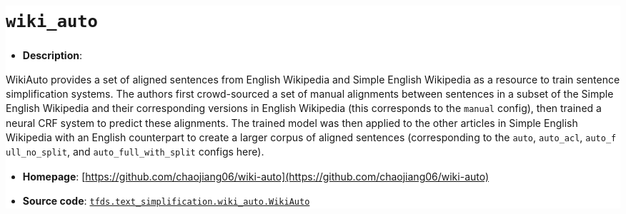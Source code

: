 <div itemscope itemtype="http://schema.org/Dataset">
  <div itemscope itemprop="includedInDataCatalog" itemtype="http://schema.org/DataCatalog">
    <meta itemprop="name" content="TensorFlow Datasets" />
  </div>
  <meta itemprop="name" content="wiki_auto" />
  <meta itemprop="description" content="WikiAuto provides a set of aligned sentences from English Wikipedia and&#10;Simple English Wikipedia as a resource to train sentence simplification&#10;systems. The authors first crowd-sourced a set of manual alignments between&#10;sentences in a subset of the Simple English Wikipedia and their corresponding&#10;versions in English Wikipedia (this corresponds to the `manual` config),&#10;then trained a neural CRF system to predict these alignments. The trained&#10;model was then applied to the other articles in Simple English Wikipedia&#10;with an English counterpart to create a larger corpus of aligned sentences&#10;(corresponding to the `auto`, `auto_acl`, `auto_full_no_split`, and&#10;`auto_full_with_split` configs here).&#10;&#10;To use this dataset:&#10;&#10;```python&#10;import tensorflow_datasets as tfds&#10;&#10;ds = tfds.load(&#x27;wiki_auto&#x27;, split=&#x27;train&#x27;)&#10;for ex in ds.take(4):&#10;  print(ex)&#10;```&#10;&#10;See [the guide](https://www.tensorflow.org/datasets/overview) for more&#10;informations on [tensorflow_datasets](https://www.tensorflow.org/datasets).&#10;&#10;" />
  <meta itemprop="url" content="https://www.tensorflow.org/datasets/catalog/wiki_auto" />
  <meta itemprop="sameAs" content="https://github.com/chaojiang06/wiki-auto" />
  <meta itemprop="citation" content="@inproceedings{acl/JiangMLZX20,&#10;  author    = {Chao Jiang and&#10;               Mounica Maddela and&#10;               Wuwei Lan and&#10;               Yang Zhong and&#10;               Wei Xu},&#10;  editor    = {Dan Jurafsky and&#10;               Joyce Chai and&#10;               Natalie Schluter and&#10;               Joel R. Tetreault},&#10;  title     = {Neural {CRF} Model for Sentence Alignment in Text Simplification},&#10;  booktitle = {Proceedings of the 58th Annual Meeting of the Association for Computational&#10;               Linguistics, {ACL} 2020, Online, July 5-10, 2020},&#10;  pages     = {7943--7960},&#10;  publisher = {Association for Computational Linguistics},&#10;  year      = {2020},&#10;  url       = {https://www.aclweb.org/anthology/2020.acl-main.709/}&#10;}" />
</div>

# `wiki_auto`


*   **Description**:

WikiAuto provides a set of aligned sentences from English Wikipedia and Simple
English Wikipedia as a resource to train sentence simplification systems. The
authors first crowd-sourced a set of manual alignments between sentences in a
subset of the Simple English Wikipedia and their corresponding versions in
English Wikipedia (this corresponds to the `manual` config), then trained a
neural CRF system to predict these alignments. The trained model was then
applied to the other articles in Simple English Wikipedia with an English
counterpart to create a larger corpus of aligned sentences (corresponding to the
`auto`, `auto_acl`, `auto_full_no_split`, and `auto_full_with_split` configs
here).

*   **Homepage**:
    [https://github.com/chaojiang06/wiki-auto](https://github.com/chaojiang06/wiki-auto)

*   **Source code**:
    [`tfds.text_simplification.wiki_auto.WikiAuto`](https://github.com/tensorflow/datasets/tree/master/tensorflow_datasets/text_simplification/wiki_auto/wiki_auto.py)
